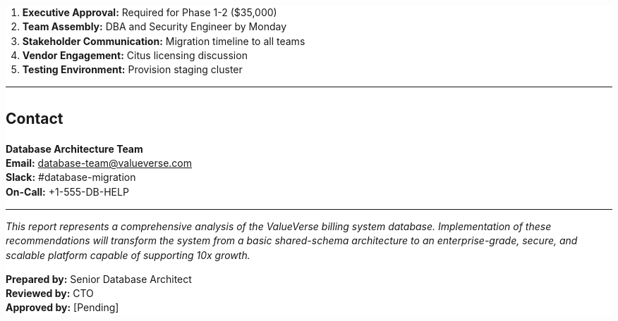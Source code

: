1. **Executive Approval:** Required for Phase 1-2 ($35,000)
2. **Team Assembly:** DBA and Security Engineer by Monday
3. **Stakeholder Communication:** Migration timeline to all teams
4. **Vendor Engagement:** Citus licensing discussion
5. **Testing Environment:** Provision staging cluster

---

## Contact

**Database Architecture Team**  
**Email:** database-team@valueverse.com  
**Slack:** #database-migration  
**On-Call:** +1-555-DB-HELP

---

*This report represents a comprehensive analysis of the ValueVerse billing system database. Implementation of these recommendations will transform the system from a basic shared-schema architecture to an enterprise-grade, secure, and scalable platform capable of supporting 10x growth.*

**Prepared by:** Senior Database Architect  
**Reviewed by:** CTO  
**Approved by:** [Pending]
